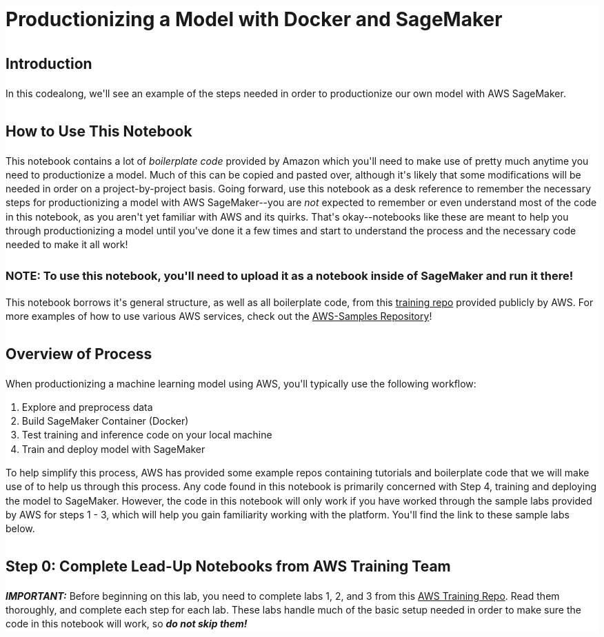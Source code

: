 
# Productionizing a Model with Docker and SageMaker

## Introduction

In this codealong, we'll see an example of the steps needed in order to productionize our own model with AWS SageMaker. 

## How to Use This Notebook

This notebook contains a lot of _boilerplate code_ provided by Amazon which you'll need to make use of pretty much anytime you need to productionize a model. Much of this can be copied and pasted over, although it's likely that some modifications will be needed in order on a project-by-project basis. Going forward, use this notebook as a desk reference to remember the necessary steps for productionizing a model with AWS SageMaker--you are _not_ expected to remember or even understand most of the code in this notebook, as you aren't yet familiar with AWS and its quirks. That's okay--notebooks like these are meant to help you through productionizing a model until you've done it a few times and start to understand the process and the necessary code needed to make it all work!

### NOTE: To use this notebook, you'll need to upload it as a notebook inside of SageMaker and run it there!

This notebook borrows it's general structure, as well as all boilerplate code, from this [training repo](https://github.com/aws-samples/amazon-sagemaker-keras-text-classification) provided publicly by AWS. For more examples of how to use various AWS services, check out the [AWS-Samples Repository]()!

## Overview of Process

When productionizing a machine learning model using AWS, you'll typically use the following workflow:

1. Explore and preprocess data
2. Build SageMaker Container (Docker)
3. Test training and inference code on your local machine 
4. Train and deploy model with SageMaker

To help simplify this process, AWS has provided some example repos containing tutorials and boilerplate code that we will make use of to help us through this process. Any code found in this notebook is primarily concerned with Step 4, training and deploying the model to SageMaker. However, the code in this notebook will only work if you have worked through the sample labs provided by AWS for steps 1 - 3, which will help you gain familiarity working with the platform. You'll find the link to these sample labs below. 

## Step 0: Complete Lead-Up Notebooks from AWS Training Team

**_IMPORTANT:_** Before beginning on this lab, you need to complete labs 1, 2, and 3 from this [AWS Training Repo](https://github.com/aws-samples/amazon-sagemaker-keras-text-classification). Read them thoroughly, and complete each step for each lab. These labs handle much of the basic setup needed in order to make sure the code in this notebook will work, so **_do not skip them!_**

